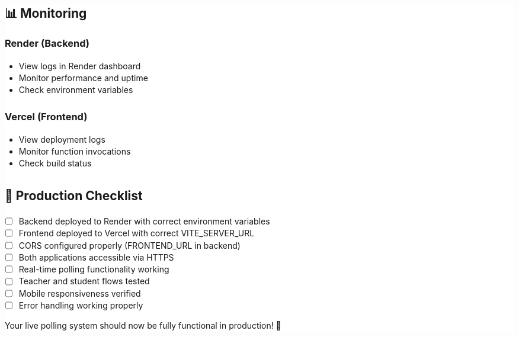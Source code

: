 ## 📊 Monitoring

### Render (Backend)
- View logs in Render dashboard
- Monitor performance and uptime
- Check environment variables

### Vercel (Frontend)
- View deployment logs
- Monitor function invocations
- Check build status

## 🎯 Production Checklist

- [ ] Backend deployed to Render with correct environment variables
- [ ] Frontend deployed to Vercel with correct VITE_SERVER_URL
- [ ] CORS configured properly (FRONTEND_URL in backend)
- [ ] Both applications accessible via HTTPS
- [ ] Real-time polling functionality working
- [ ] Teacher and student flows tested
- [ ] Mobile responsiveness verified
- [ ] Error handling working properly

Your live polling system should now be fully functional in production! 🎉
